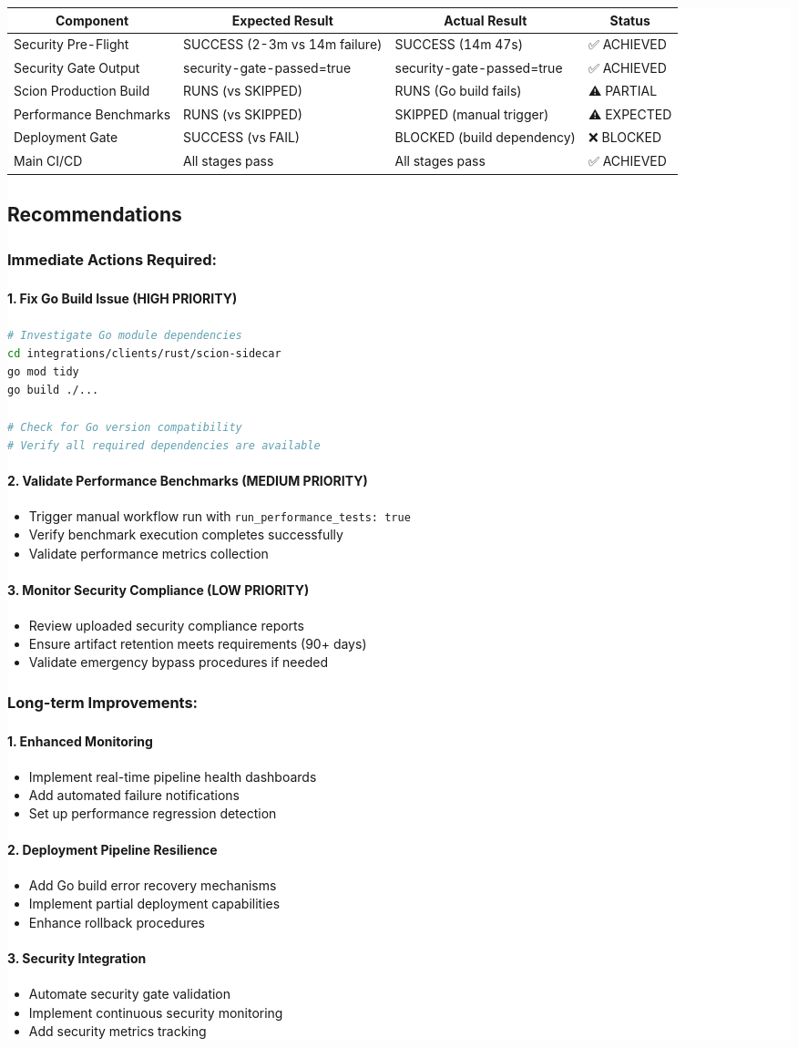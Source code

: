 | Component | Expected Result | Actual Result | Status |
|-----------|----------------|---------------|---------|
| Security Pre-Flight | SUCCESS (2-3m vs 14m failure) | SUCCESS (14m 47s) | ✅ ACHIEVED |
| Security Gate Output | security-gate-passed=true | security-gate-passed=true | ✅ ACHIEVED |
| Scion Production Build | RUNS (vs SKIPPED) | RUNS (Go build fails) | ⚠️ PARTIAL |
| Performance Benchmarks | RUNS (vs SKIPPED) | SKIPPED (manual trigger) | ⚠️ EXPECTED |
| Deployment Gate | SUCCESS (vs FAIL) | BLOCKED (build dependency) | ❌ BLOCKED |
| Main CI/CD | All stages pass | All stages pass | ✅ ACHIEVED |

## Recommendations

### Immediate Actions Required:

#### 1. Fix Go Build Issue (HIGH PRIORITY)
```bash
# Investigate Go module dependencies
cd integrations/clients/rust/scion-sidecar
go mod tidy
go build ./...

# Check for Go version compatibility
# Verify all required dependencies are available
```

#### 2. Validate Performance Benchmarks (MEDIUM PRIORITY)
- Trigger manual workflow run with `run_performance_tests: true`
- Verify benchmark execution completes successfully
- Validate performance metrics collection

#### 3. Monitor Security Compliance (LOW PRIORITY)
- Review uploaded security compliance reports
- Ensure artifact retention meets requirements (90+ days)
- Validate emergency bypass procedures if needed

### Long-term Improvements:

#### 1. Enhanced Monitoring
- Implement real-time pipeline health dashboards
- Add automated failure notifications
- Set up performance regression detection

#### 2. Deployment Pipeline Resilience
- Add Go build error recovery mechanisms
- Implement partial deployment capabilities
- Enhance rollback procedures

#### 3. Security Integration
- Automate security gate validation
- Implement continuous security monitoring
- Add security metrics tracking
